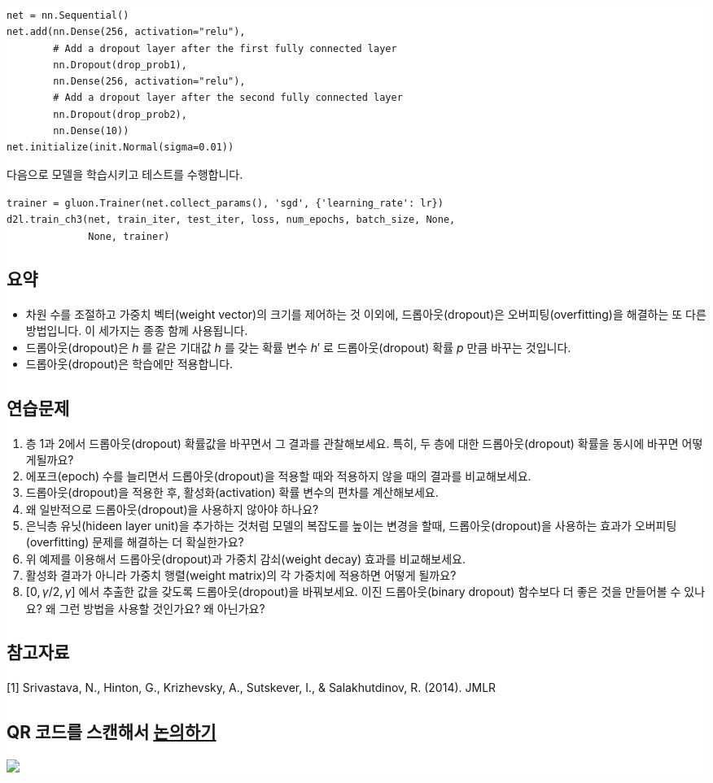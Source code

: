```{.python .input}
net = nn.Sequential()
net.add(nn.Dense(256, activation="relu"),
        # Add a dropout layer after the first fully connected layer
        nn.Dropout(drop_prob1),
        nn.Dense(256, activation="relu"),
        # Add a dropout layer after the second fully connected layer
        nn.Dropout(drop_prob2),
        nn.Dense(10))
net.initialize(init.Normal(sigma=0.01))
```

다음으로 모델을 학습시키고 테스트를 수행합니다.

```{.python .input}
trainer = gluon.Trainer(net.collect_params(), 'sgd', {'learning_rate': lr})
d2l.train_ch3(net, train_iter, test_iter, loss, num_epochs, batch_size, None,
              None, trainer)
```

## 요약

* 차원 수를 조절하고 가중치 벡터(weight vector)의 크기를 제어하는 것 이외에, 드롭아웃(dropout)은 오버피팅(overfitting)을 해결하는 또 다른 방법입니다.  이 세가지는 종종 함께 사용됩니다.
* 드롭아웃(dropout)은  $h$ 를 같은 기대값  $h$ 를 갖는 확률 변수 $h'$ 로 드롭아웃(dropout) 확률 $p$ 만큼 바꾸는 것입니다.
* 드롭아웃(dropout)은 학습에만 적용합니다.

## 연습문제

1. 층 1과 2에서 드롭아웃(dropout) 확률값을 바꾸면서 그 결과를 관찰해보세요. 특히, 두 층에 대한 드롭아웃(dropout) 확률을 동시에 바꾸면 어떻게될까요?
1. 에포크(epoch) 수를 늘리면서 드롭아웃(dropout)을 적용할 때와 적용하지 않을 때의 결과를 비교해보세요.
1. 드롭아웃(dropout)을 적용한 후, 활성화(activation) 확률 변수의 편차를 계산해보세요.
1. 왜 일반적으로 드롭아웃(dropout)을 사용하지 않아야 하나요?
1. 은닉층 유닛(hideen layer unit)을 추가하는 것처럼 모델의 복잡도를 높이는 변경을 할때, 드롭아웃(dropout)을 사용하는 효과가 오버피팅(overfitting) 문제를 해결하는 더 확실한가요?
1. 위 예제를 이용해서 드롭아웃(dropout)과 가중치 감쇠(weight decay) 효과를 비교해보세요.
1. 활성화 결과가 아니라 가중치 행렬(weight matrix)의 각 가중치에 적용하면 어떻게 될까요?
1. $[0, \gamma/2, \gamma]$ 에서 추출한 값을 갖도록 드롭아웃(dropout)을 바꿔보세요. 이진 드롭아웃(binary dropout) 함수보다 더 좋은 것을 만들어볼 수 있나요? 왜 그런 방법을 사용할 것인가요? 왜 아닌가요?

## 참고자료

[1] Srivastava, N., Hinton, G., Krizhevsky, A., Sutskever, I., & Salakhutdinov, R. (2014).  JMLR

## QR 코드를 스캔해서 [논의하기](https://discuss.mxnet.io/t/2343)

![](../img/qr_dropout.svg)
